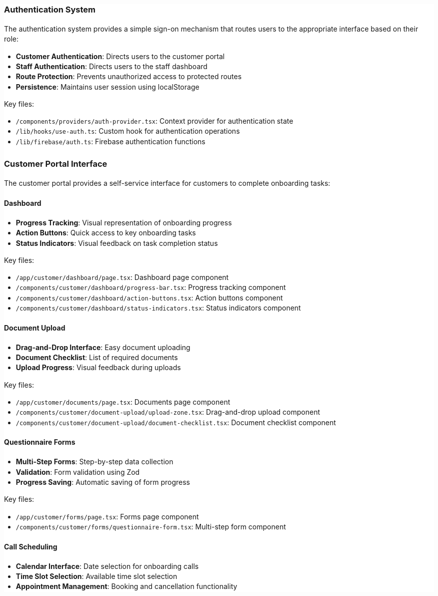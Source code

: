 ### Authentication System

The authentication system provides a simple sign-on mechanism that routes users to the appropriate interface based on their role:

- **Customer Authentication**: Directs users to the customer portal
- **Staff Authentication**: Directs users to the staff dashboard
- **Route Protection**: Prevents unauthorized access to protected routes
- **Persistence**: Maintains user session using localStorage

Key files:
- `/components/providers/auth-provider.tsx`: Context provider for authentication state
- `/lib/hooks/use-auth.ts`: Custom hook for authentication operations
- `/lib/firebase/auth.ts`: Firebase authentication functions

### Customer Portal Interface

The customer portal provides a self-service interface for customers to complete onboarding tasks:

#### Dashboard

- **Progress Tracking**: Visual representation of onboarding progress
- **Action Buttons**: Quick access to key onboarding tasks
- **Status Indicators**: Visual feedback on task completion status

Key files:
- `/app/customer/dashboard/page.tsx`: Dashboard page component
- `/components/customer/dashboard/progress-bar.tsx`: Progress tracking component
- `/components/customer/dashboard/action-buttons.tsx`: Action buttons component
- `/components/customer/dashboard/status-indicators.tsx`: Status indicators component

#### Document Upload

- **Drag-and-Drop Interface**: Easy document uploading
- **Document Checklist**: List of required documents
- **Upload Progress**: Visual feedback during uploads

Key files:
- `/app/customer/documents/page.tsx`: Documents page component
- `/components/customer/document-upload/upload-zone.tsx`: Drag-and-drop upload component
- `/components/customer/document-upload/document-checklist.tsx`: Document checklist component

#### Questionnaire Forms

- **Multi-Step Forms**: Step-by-step data collection
- **Validation**: Form validation using Zod
- **Progress Saving**: Automatic saving of form progress

Key files:
- `/app/customer/forms/page.tsx`: Forms page component
- `/components/customer/forms/questionnaire-form.tsx`: Multi-step form component

#### Call Scheduling

- **Calendar Interface**: Date selection for onboarding calls
- **Time Slot Selection**: Available time slot selection
- **Appointment Management**: Booking and cancellation functionality

